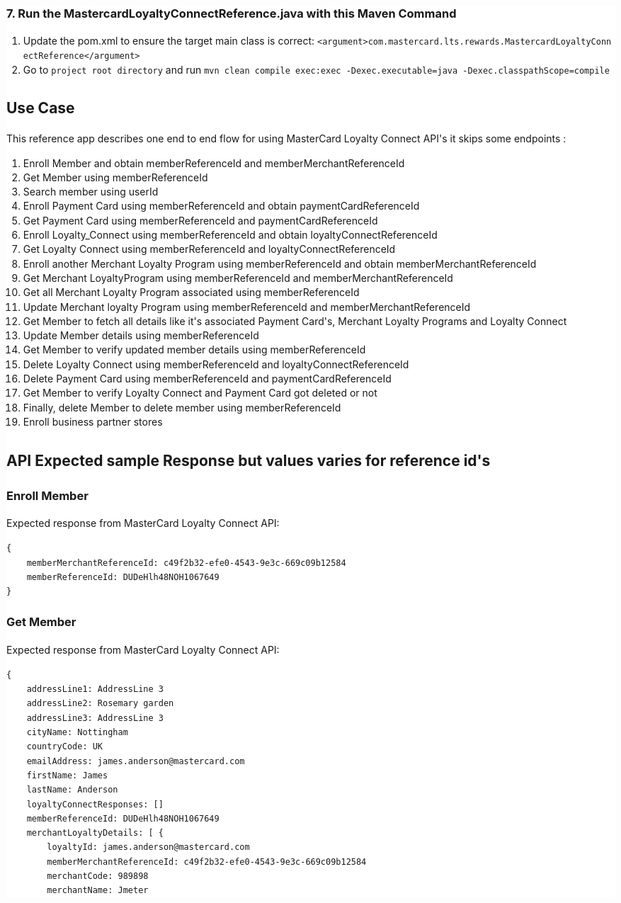 ### 7. Run the MastercardLoyaltyConnectReference.java with this Maven Command
1. Update the pom.xml to ensure the target main class is correct: `<argument>com.mastercard.lts.rewards.MastercardLoyaltyConnectReference</argument>`
2. Go to `project root directory` and run `mvn clean compile exec:exec -Dexec.executable=java -Dexec.classpathScope=compile`

## Use Case
This reference app describes one end to end flow for using MasterCard Loyalty Connect API's it skips some endpoints :
1. Enroll Member and obtain memberReferenceId and memberMerchantReferenceId
2. Get Member using memberReferenceId
3. Search member using userId
4. Enroll Payment Card using memberReferenceId and obtain paymentCardReferenceId
5. Get Payment Card using memberReferenceId and paymentCardReferenceId
6. Enroll Loyalty_Connect using memberReferenceId and obtain loyaltyConnectReferenceId 
7. Get Loyalty Connect using memberReferenceId and loyaltyConnectReferenceId
8. Enroll another Merchant Loyalty Program using memberReferenceId and obtain memberMerchantReferenceId
9. Get Merchant LoyaltyProgram using memberReferenceId and memberMerchantReferenceId
10. Get all Merchant Loyalty Program associated using memberReferenceId
11. Update Merchant loyalty Program using memberReferenceId and memberMerchantReferenceId
12. Get Member to fetch all details like it's associated Payment Card's, Merchant Loyalty Programs and Loyalty Connect
13. Update Member details using memberReferenceId
14. Get Member to verify updated member details using memberReferenceId  
15. Delete Loyalty Connect using memberReferenceId and loyaltyConnectReferenceId
16. Delete Payment Card using memberReferenceId and paymentCardReferenceId
17. Get Member to verify Loyalty Connect and Payment Card got deleted or not
18. Finally, delete Member to delete member using memberReferenceId
19. Enroll business partner stores

## API Expected sample Response but values varies for reference id's
### Enroll Member
Expected response from MasterCard Loyalty Connect API:
```
{
    memberMerchantReferenceId: c49f2b32-efe0-4543-9e3c-669c09b12584
    memberReferenceId: DUDeHlh48NOH1067649
}
```
### Get Member
Expected response from MasterCard Loyalty Connect API:
```
{
    addressLine1: AddressLine 3
    addressLine2: Rosemary garden
    addressLine3: AddressLine 3
    cityName: Nottingham
    countryCode: UK
    emailAddress: james.anderson@mastercard.com
    firstName: James
    lastName: Anderson
    loyaltyConnectResponses: []
    memberReferenceId: DUDeHlh48NOH1067649
    merchantLoyaltyDetails: [ {
        loyaltyId: james.anderson@mastercard.com
        memberMerchantReferenceId: c49f2b32-efe0-4543-9e3c-669c09b12584
        merchantCode: 989898
        merchantName: Jmeter
```